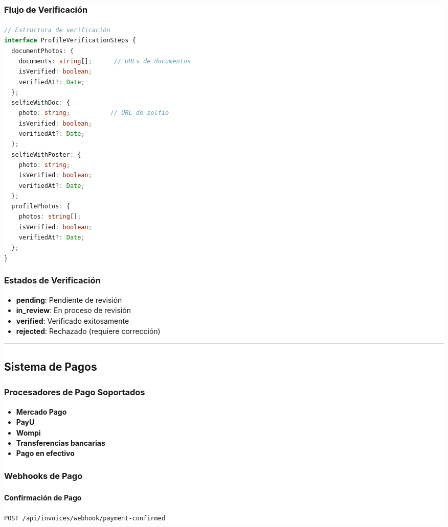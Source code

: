 ### Flujo de Verificación
```typescript
// Estructura de verificación
interface ProfileVerificationSteps {
  documentPhotos: {
    documents: string[];      // URLs de documentos
    isVerified: boolean;
    verifiedAt?: Date;
  };
  selfieWithDoc: {
    photo: string;           // URL de selfie
    isVerified: boolean;
    verifiedAt?: Date;
  };
  selfieWithPoster: {
    photo: string;
    isVerified: boolean;
    verifiedAt?: Date;
  };
  profilePhotos: {
    photos: string[];
    isVerified: boolean;
    verifiedAt?: Date;
  };
}
```

### Estados de Verificación
- **pending**: Pendiente de revisión
- **in_review**: En proceso de revisión
- **verified**: Verificado exitosamente
- **rejected**: Rechazado (requiere corrección)

---

## Sistema de Pagos

### Procesadores de Pago Soportados
- **Mercado Pago**
- **PayU**
- **Wompi**
- **Transferencias bancarias**
- **Pago en efectivo**

### Webhooks de Pago

#### Confirmación de Pago
```http
POST /api/invoices/webhook/payment-confirmed
```
